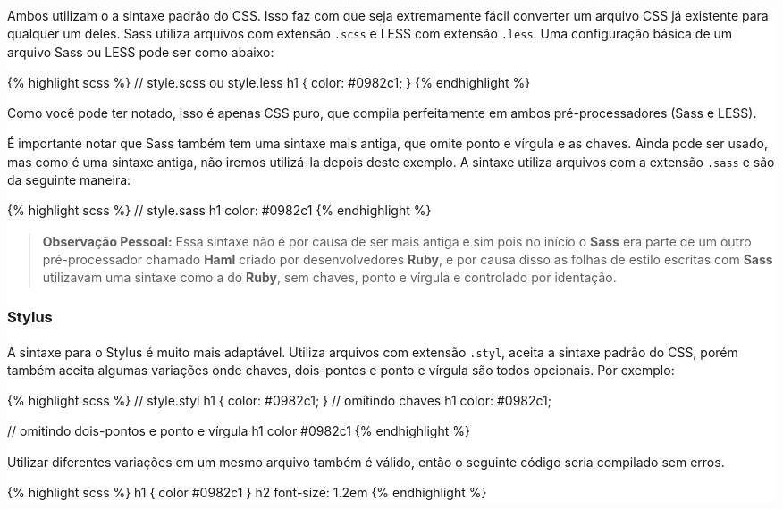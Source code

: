 Ambos utilizam o a sintaxe padrão do CSS. Isso faz com que seja extremamente fácil converter um arquivo CSS já existente para qualquer um deles. Sass utiliza arquivos com extensão `.scss` e LESS com extensão `.less`. Uma configuração básica de um arquivo Sass ou LESS pode ser como abaixo:  

{% highlight scss %}
// style.scss ou style.less
h1 {
	color: #0982c1;
}
{% endhighlight %}

Como você pode ter notado, isso é apenas CSS puro, que compila perfeitamente em ambos pré-processadores (Sass e LESS).  

É importante notar que Sass também tem uma sintaxe mais antiga, que omite ponto e vírgula e as chaves. Ainda pode ser usado, mas como é uma sintaxe antiga, não iremos utilizá-la depois deste exemplo. A sintaxe utiliza arquivos com a extensão `.sass` e são da seguinte maneira:  

{% highlight scss %}
// style.sass
h1
	color: #0982c1
{% endhighlight %}

> **Observação Pessoal:** Essa sintaxe não é por causa de ser mais antiga e sim pois no início o **Sass** era parte de um outro pré-processador chamado **Haml** criado por desenvolvedores **Ruby**, e por causa disso as folhas de estilo escritas com **Sass** utilizavam uma sintaxe como a do **Ruby**, sem chaves, ponto e vírgula e controlado por identação.

### Stylus

A sintaxe para o Stylus é muito mais adaptável. Utiliza arquivos com extensão `.styl`, aceita a sintaxe padrão do CSS, porém também aceita algumas variações onde chaves, dois-pontos e ponto e vírgula são todos opcionais. Por exemplo:

{% highlight scss %}
// style.styl
h1 {
	color: #0982c1;
}
// omitindo chaves
h1
	color: #0982c1;

// omitindo dois-pontos e ponto e vírgula
h1
	color #0982c1
{% endhighlight %}

Utilizar diferentes variações em um mesmo arquivo também é válido, então o seguinte código seria compilado sem erros.

{% highlight scss %}
h1 {
	color #0982c1
}
h2
	font-size: 1.2em
{% endhighlight %}
